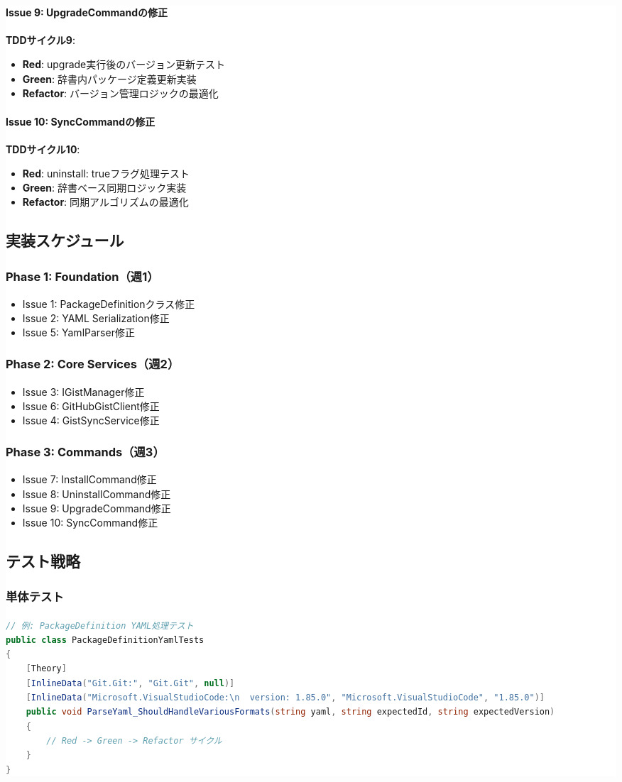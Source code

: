#### Issue 9: UpgradeCommandの修正
**TDDサイクル9**:
- **Red**: upgrade実行後のバージョン更新テスト
- **Green**: 辞書内パッケージ定義更新実装
- **Refactor**: バージョン管理ロジックの最適化

#### Issue 10: SyncCommandの修正
**TDDサイクル10**:
- **Red**: uninstall: trueフラグ処理テスト
- **Green**: 辞書ベース同期ロジック実装
- **Refactor**: 同期アルゴリズムの最適化

## 実装スケジュール

### Phase 1: Foundation（週1）
- Issue 1: PackageDefinitionクラス修正
- Issue 2: YAML Serialization修正
- Issue 5: YamlParser修正

### Phase 2: Core Services（週2）
- Issue 3: IGistManager修正
- Issue 6: GitHubGistClient修正
- Issue 4: GistSyncService修正

### Phase 3: Commands（週3）
- Issue 7: InstallCommand修正
- Issue 8: UninstallCommand修正
- Issue 9: UpgradeCommand修正
- Issue 10: SyncCommand修正

## テスト戦略

### 単体テスト
```csharp
// 例: PackageDefinition YAML処理テスト
public class PackageDefinitionYamlTests
{
    [Theory]
    [InlineData("Git.Git:", "Git.Git", null)]
    [InlineData("Microsoft.VisualStudioCode:\n  version: 1.85.0", "Microsoft.VisualStudioCode", "1.85.0")]
    public void ParseYaml_ShouldHandleVariousFormats(string yaml, string expectedId, string expectedVersion)
    {
        // Red -> Green -> Refactor サイクル
    }
}
```
